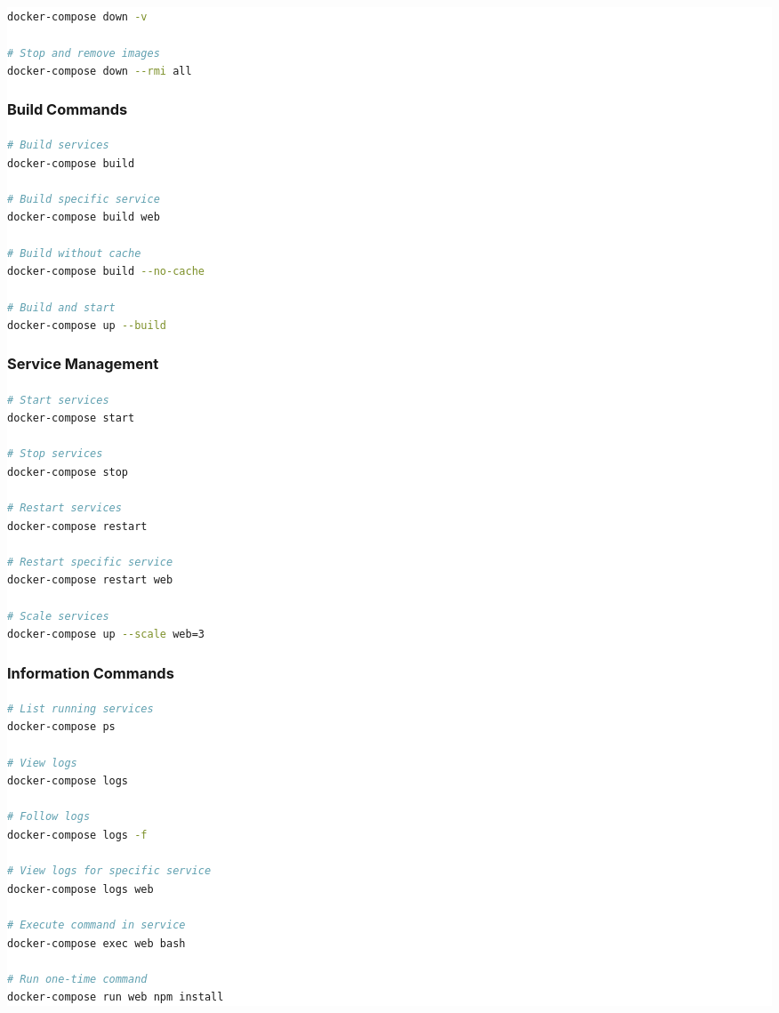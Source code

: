 ```bash
docker-compose down -v

# Stop and remove images
docker-compose down --rmi all
```

### Build Commands

```bash
# Build services
docker-compose build

# Build specific service
docker-compose build web

# Build without cache
docker-compose build --no-cache

# Build and start
docker-compose up --build
```

### Service Management

```bash
# Start services
docker-compose start

# Stop services
docker-compose stop

# Restart services
docker-compose restart

# Restart specific service
docker-compose restart web

# Scale services
docker-compose up --scale web=3
```

### Information Commands

```bash
# List running services
docker-compose ps

# View logs
docker-compose logs

# Follow logs
docker-compose logs -f

# View logs for specific service
docker-compose logs web

# Execute command in service
docker-compose exec web bash

# Run one-time command
docker-compose run web npm install
```
